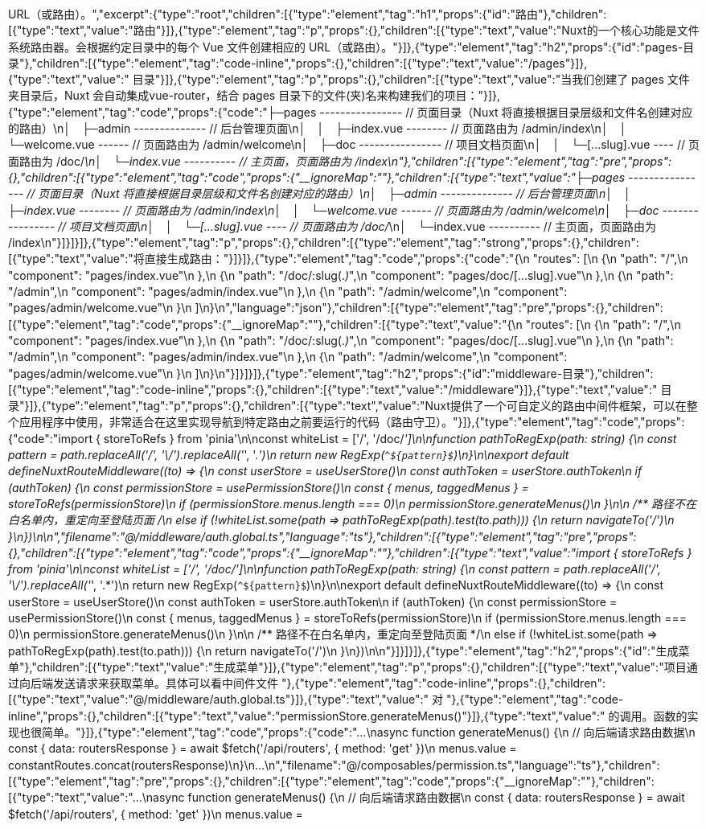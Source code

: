 URL（或路由）。","excerpt":{"type":"root","children":[{"type":"element","tag":"h1","props":{"id":"路由"},"children":[{"type":"text","value":"路由"}]},{"type":"element","tag":"p","props":{},"children":[{"type":"text","value":"Nuxt的一个核心功能是文件系统路由器。会根据约定目录中的每个 Vue 文件创建相应的 URL（或路由）。"}]},{"type":"element","tag":"h2","props":{"id":"pages-目录"},"children":[{"type":"element","tag":"code-inline","props":{},"children":[{"type":"text","value":"/pages"}]},{"type":"text","value":" 目录"}]},{"type":"element","tag":"p","props":{},"children":[{"type":"text","value":"当我们创建了 pages 文件夹目录后，Nuxt 会自动集成vue-router，结合 pages 目录下的文件(夹)名来构建我们的项目："}]},{"type":"element","tag":"code","props":{"code":"├─pages ---------------- // 页面目录（Nuxt 将直接根据目录层级和文件名创建对应的路由）\n│ ├─admin -------------- // 后台管理页面\n│ │ ├─index.vue -------- // 页面路由为 /admin/index\n│ │ └─welcome.vue ------ // 页面路由为 /admin/welcome\n│ ├─doc ---------------- // 项目文档页面\n│ │ └─[...slug].vue ---- // 页面路由为 /doc/*\n│ └─index.vue ---------- // 主页面，页面路由为 /index\n"},"children":[{"type":"element","tag":"pre","props":{},"children":[{"type":"element","tag":"code","props":{"__ignoreMap":""},"children":[{"type":"text","value":"├─pages ---------------- // 页面目录（Nuxt 将直接根据目录层级和文件名创建对应的路由）\n│ ├─admin -------------- // 后台管理页面\n│ │ ├─index.vue -------- // 页面路由为 /admin/index\n│ │ └─welcome.vue ------ // 页面路由为 /admin/welcome\n│ ├─doc ---------------- // 项目文档页面\n│ │ └─[...slug].vue ---- // 页面路由为 /doc/*\n│ └─index.vue ---------- // 主页面，页面路由为 /index\n"}]}]}]},{"type":"element","tag":"p","props":{},"children":[{"type":"element","tag":"strong","props":{},"children":[{"type":"text","value":"将直接生成路由："}]}]},{"type":"element","tag":"code","props":{"code":"{\n  \"routes\": [\n    {\n      \"path\": \"/\",\n      \"component\": \"pages/index.vue\"\n    },\n    {\n      \"path\": \"/doc/:slug(.*)*\",\n      \"component\": \"pages/doc/[...slug].vue\"\n    },\n    {\n      \"path\": \"/admin\",\n      \"component\": \"pages/admin/index.vue\"\n    },\n    {\n      \"path\": \"/admin/welcome\",\n      \"component\": \"pages/admin/welcome.vue\"\n    }\n  ]\n}\n","language":"json"},"children":[{"type":"element","tag":"pre","props":{},"children":[{"type":"element","tag":"code","props":{"__ignoreMap":""},"children":[{"type":"text","value":"{\n  \"routes\": [\n    {\n      \"path\": \"/\",\n      \"component\": \"pages/index.vue\"\n    },\n    {\n      \"path\": \"/doc/:slug(.*)*\",\n      \"component\": \"pages/doc/[...slug].vue\"\n    },\n    {\n      \"path\": \"/admin\",\n      \"component\": \"pages/admin/index.vue\"\n    },\n    {\n      \"path\": \"/admin/welcome\",\n      \"component\": \"pages/admin/welcome.vue\"\n    }\n  ]\n}\n"}]}]}]},{"type":"element","tag":"h2","props":{"id":"middleware-目录"},"children":[{"type":"element","tag":"code-inline","props":{},"children":[{"type":"text","value":"/middleware"}]},{"type":"text","value":" 目录"}]},{"type":"element","tag":"p","props":{},"children":[{"type":"text","value":"Nuxt提供了一个可自定义的路由中间件框架，可以在整个应用程序中使用，非常适合在这里实现导航到特定路由之前要运行的代码（路由守卫）。"}]},{"type":"element","tag":"code","props":{"code":"import { storeToRefs } from 'pinia'\n\nconst whiteList = ['/', '/doc/*']\n\nfunction pathToRegExp(path: string) {\n  const pattern = path.replaceAll('/', '\\/').replaceAll('*', '.*')\n  return new RegExp(`^${pattern}$`)\n}\n\nexport default defineNuxtRouteMiddleware((to) => {\n  const userStore = useUserStore()\n  const authToken = userStore.authToken\n  if (authToken) {\n    const permissionStore = usePermissionStore()\n    const { menus, taggedMenus } = storeToRefs(permissionStore)\n    if (permissionStore.menus.length === 0)\n      permissionStore.generateMenus()\n  }\n\n  /** 路径不在白名单内，重定向至登陆页面 */\n  else if (!whiteList.some(path => pathToRegExp(path).test(to.path))) {\n    return navigateTo('/')\n  }\n})\n\n","filename":"@/middleware/auth.global.ts","language":"ts"},"children":[{"type":"element","tag":"pre","props":{},"children":[{"type":"element","tag":"code","props":{"__ignoreMap":""},"children":[{"type":"text","value":"import { storeToRefs } from 'pinia'\n\nconst whiteList = ['/', '/doc/*']\n\nfunction pathToRegExp(path: string) {\n  const pattern = path.replaceAll('/', '\\/').replaceAll('*', '.*')\n  return new RegExp(`^${pattern}$`)\n}\n\nexport default defineNuxtRouteMiddleware((to) => {\n  const userStore = useUserStore()\n  const authToken = userStore.authToken\n  if (authToken) {\n    const permissionStore = usePermissionStore()\n    const { menus, taggedMenus } = storeToRefs(permissionStore)\n    if (permissionStore.menus.length === 0)\n      permissionStore.generateMenus()\n  }\n\n  /** 路径不在白名单内，重定向至登陆页面 */\n  else if (!whiteList.some(path => pathToRegExp(path).test(to.path))) {\n    return navigateTo('/')\n  }\n})\n\n"}]}]}]},{"type":"element","tag":"h2","props":{"id":"生成菜单"},"children":[{"type":"text","value":"生成菜单"}]},{"type":"element","tag":"p","props":{},"children":[{"type":"text","value":"项目通过向后端发送请求来获取菜单。具体可以看中间件文件 "},{"type":"element","tag":"code-inline","props":{},"children":[{"type":"text","value":"@/middleware/auth.global.ts"}]},{"type":"text","value":" 对 "},{"type":"element","tag":"code-inline","props":{},"children":[{"type":"text","value":"permissionStore.generateMenus()"}]},{"type":"text","value":" 的调用。函数的实现也很简单。"}]},{"type":"element","tag":"code","props":{"code":"...\nasync function generateMenus() {\n  // 向后端请求路由数据\n  const { data: routersResponse } = await $fetch('/api/routers', { method: 'get' })\n  menus.value = constantRoutes.concat(routersResponse)\n}\n...\n","filename":"@/composables/permission.ts","language":"ts"},"children":[{"type":"element","tag":"pre","props":{},"children":[{"type":"element","tag":"code","props":{"__ignoreMap":""},"children":[{"type":"text","value":"...\nasync function generateMenus() {\n  // 向后端请求路由数据\n  const { data: routersResponse } = await $fetch('/api/routers', { method: 'get' })\n  menus.value =